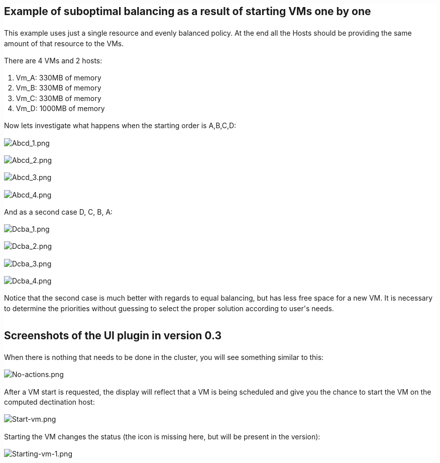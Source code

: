 ## Example of suboptimal balancing as a result of starting VMs one by one

This example uses just a single resource and evenly balanced policy. At the end all the Hosts should be providing the same amount of that resource to the VMs.

There are 4 VMs and 2 hosts:

1.  Vm_A: 330MB of memory
2.  Vm_B: 330MB of memory
3.  Vm_C: 330MB of memory
4.  Vm_D: 1000MB of memory

Now lets investigate what happens when the starting order is A,B,C,D:

![](Abcd_1.png "Abcd_1.png")

![](Abcd_2.png "Abcd_2.png")

![](Abcd_3.png "Abcd_3.png")

![](Abcd_4.png "Abcd_4.png")

And as a second case D, C, B, A:

![](Dcba_1.png "Dcba_1.png")

![](Dcba_2.png "Dcba_2.png")

![](Dcba_3.png "Dcba_3.png")

![](Dcba_4.png "Dcba_4.png")

Notice that the second case is much better with regards to equal balancing, but has less free space for a new VM. It is necessary to determine the priorities without guessing to select the proper solution according to user's needs.

## Screenshots of the UI plugin in version 0.3

When there is nothing that needs to be done in the cluster, you will see something similar to this:

![](No-actions.png "No-actions.png")

After a VM start is requested, the display will reflect that a VM is being scheduled and give you the chance to start the VM on the computed dectination host:

![](Start-vm.png "Start-vm.png")

Starting the VM changes the status (the icon is missing here, but will be present in the version):

![](Starting-vm-1.png "Starting-vm-1.png")
